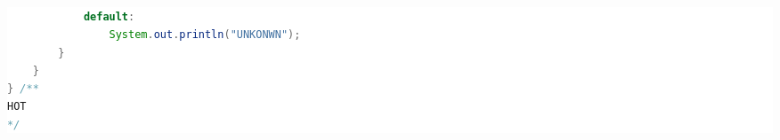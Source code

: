 ```java
            default:
                System.out.println("UNKONWN");
        }
    }
} /**
HOT
*/
```

